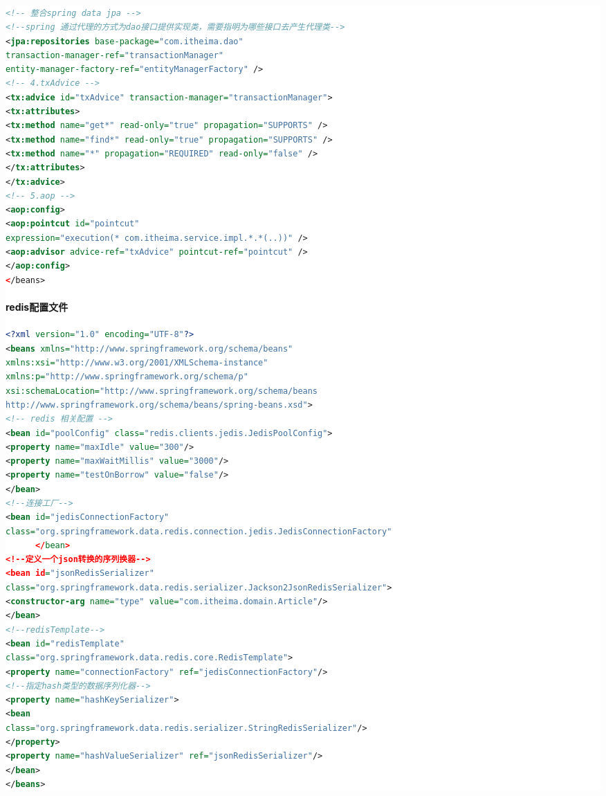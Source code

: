 ```xml
<!-- 整合spring data jpa -->
<!--spring 通过代理的方式为dao接口提供实现类，需要指明为哪些接口去产生代理类-->
<jpa:repositories base-package="com.itheima.dao"
transaction-manager-ref="transactionManager"
entity-manager-factory-ref="entityManagerFactory" />
<!-- 4.txAdvice -->
<tx:advice id="txAdvice" transaction-manager="transactionManager">
<tx:attributes>
<tx:method name="get*" read-only="true" propagation="SUPPORTS" />
<tx:method name="find*" read-only="true" propagation="SUPPORTS" />
<tx:method name="*" propagation="REQUIRED" read-only="false" />
</tx:attributes>
</tx:advice>
<!-- 5.aop -->
<aop:config>
<aop:pointcut id="pointcut"
expression="execution(* com.itheima.service.impl.*.*(..))" />
<aop:advisor advice-ref="txAdvice" pointcut-ref="pointcut" />
</aop:config>
</beans>
```

#### redis配置文件  

```xml
<?xml version="1.0" encoding="UTF-8"?>
<beans xmlns="http://www.springframework.org/schema/beans"
xmlns:xsi="http://www.w3.org/2001/XMLSchema-instance"
xmlns:p="http://www.springframework.org/schema/p"
xsi:schemaLocation="http://www.springframework.org/schema/beans
http://www.springframework.org/schema/beans/spring-beans.xsd">
<!-- redis 相关配置 -->
<bean id="poolConfig" class="redis.clients.jedis.JedisPoolConfig">
<property name="maxIdle" value="300"/>
<property name="maxWaitMillis" value="3000"/>
<property name="testOnBorrow" value="false"/>
</bean>
<!--连接工厂-->
<bean id="jedisConnectionFactory"
class="org.springframework.data.redis.connection.jedis.JedisConnectionFactory"
      </bean>
<!--定义一个json转换的序列换器-->
<bean id="jsonRedisSerializer"
class="org.springframework.data.redis.serializer.Jackson2JsonRedisSerializer">
<constructor-arg name="type" value="com.itheima.domain.Article"/>
</bean>
<!--redisTemplate-->
<bean id="redisTemplate"
class="org.springframework.data.redis.core.RedisTemplate">
<property name="connectionFactory" ref="jedisConnectionFactory"/>
<!--指定hash类型的数据序列化器-->
<property name="hashKeySerializer">
<bean
class="org.springframework.data.redis.serializer.StringRedisSerializer"/>
</property>
<property name="hashValueSerializer" ref="jsonRedisSerializer"/>
</bean>
</beans>
```
